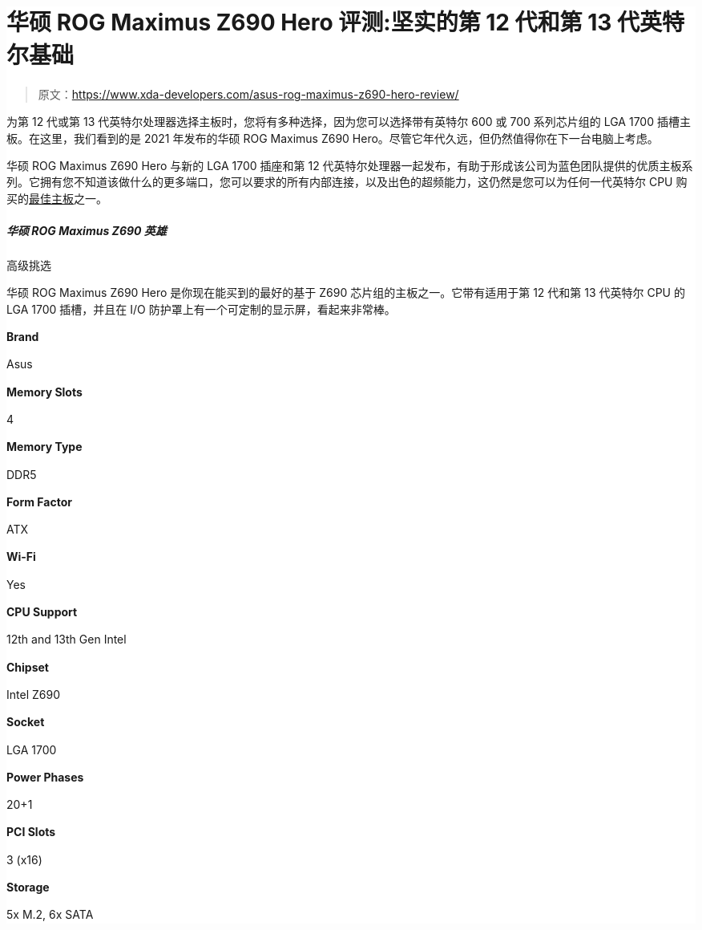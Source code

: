 # 华硕 ROG Maximus Z690 Hero 评测:坚实的第 12 代和第 13 代英特尔基础

> 原文：<https://www.xda-developers.com/asus-rog-maximus-z690-hero-review/>

为第 12 代或第 13 代英特尔处理器选择主板时，您将有多种选择，因为您可以选择带有英特尔 600 或 700 系列芯片组的 LGA 1700 插槽主板。在这里，我们看到的是 2021 年发布的华硕 ROG Maximus Z690 Hero。尽管它年代久远，但仍然值得你在下一台电脑上考虑。

华硕 ROG Maximus Z690 Hero 与新的 LGA 1700 插座和第 12 代英特尔处理器一起发布，有助于形成该公司为蓝色团队提供的优质主板系列。它拥有您不知道该做什么的更多端口，您可以要求的所有内部连接，以及出色的超频能力，这仍然是您可以为任何一代英特尔 CPU 购买的[最佳主板](http://www.xda-developers.com/best-motherboard)之一。

##### 华硕 ROG Maximus Z690 英雄

高级挑选

华硕 ROG Maximus Z690 Hero 是你现在能买到的最好的基于 Z690 芯片组的主板之一。它带有适用于第 12 代和第 13 代英特尔 CPU 的 LGA 1700 插槽，并且在 I/O 防护罩上有一个可定制的显示屏，看起来非常棒。

**Brand**

Asus

**Memory Slots**

4

**Memory Type**

DDR5

**Form Factor**

ATX

**Wi-Fi**

Yes

**CPU Support**

12th and 13th Gen Intel

**Chipset**

Intel Z690

**Socket**

LGA 1700

**Power Phases**

20+1

**PCI Slots**

3 (x16)

**Storage**

5x M.2, 6x SATA
